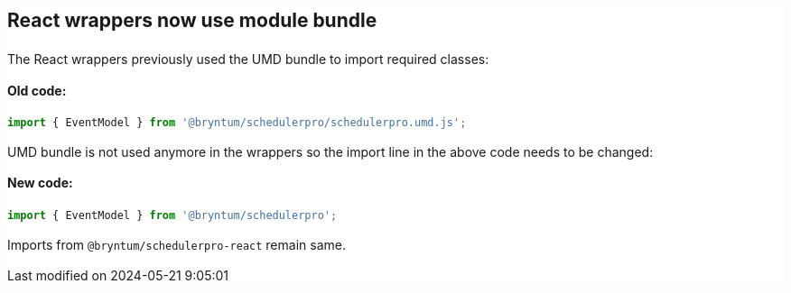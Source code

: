 ## React wrappers now use module bundle

The React wrappers previously used the UMD bundle to import required classes:

**Old code:**
```javascript
import { EventModel } from '@bryntum/schedulerpro/schedulerpro.umd.js';
```

UMD bundle is not used anymore in the wrappers so the import line in the above code needs to be changed:

**New code:**
```javascript
import { EventModel } from '@bryntum/schedulerpro';
```

Imports from `@bryntum/schedulerpro-react` remain same.


<p class="last-modified">Last modified on 2024-05-21 9:05:01</p>